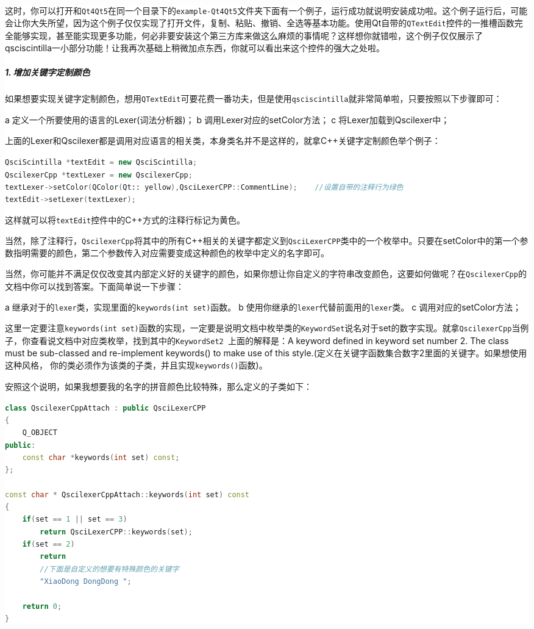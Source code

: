 这时，你可以打开和`Qt4Qt5`在同一个目录下的`example-Qt4Qt5`文件夹下面有一个例子，运行成功就说明安装成功啦。这个例子运行后，可能会让你大失所望，因为这个例子仅仅实现了打开文件，复制、粘贴、撤销、全选等基本功能。使用Qt自带的`QTextEdit`控件的一推槽函数完全能够实现，甚至能实现更多功能，何必非要安装这个第三方库来做这么麻烦的事情呢？这样想你就错啦，这个例子仅仅展示了qsciscintilla一小部分功能！让我再次基础上稍微加点东西，你就可以看出来这个控件的强大之处啦。

##### 1. 增加关键字定制颜色

如果想要实现关键字定制颜色，想用`QTextEdit`可要花费一番功夫，但是使用`qsciscintilla`就非常简单啦，只要按照以下步骤即可：

a 定义一个所要使用的语言的Lexer(词法分析器)；
b 调用Lexer对应的setColor方法；
c 将Lexer加载到Qscilexer中；

上面的Lexer和Qscilexer都是调用对应语言的相关类，本身类名并不是这样的，就拿C++关键字定制颜色举个例子：

```C++
QsciScintilla *textEdit = new QsciScintilla;
QscilexerCpp *textLexer = new QscilexerCpp;
textLexer->setColor(QColor(Qt:: yellow),QsciLexerCPP::CommentLine);    //设置自带的注释行为绿色
textEdit->setLexer(textLexer);
```

这样就可以将`textEdit`控件中的C++方式的注释行标记为黄色。

当然，除了注释行，`QscilexerCpp`将其中的所有C++相关的关键字都定义到`QsciLexerCPP`类中的一个枚举中。只要在setColor中的第一个参数指明需要的颜色，第二个参数传入对应需要变成这种颜色的枚举中定义的名字即可。

当然，你可能并不满足仅仅改变其内部定义好的关键字的颜色，如果你想让你自定义的字符串改变颜色，这要如何做呢？在`QscilexerCpp`的文档中你可以找到答案。下面简单说一下步骤：

a 继承对于的`lexer`类，实现里面的`keywords(int set)`函数。
b 使用你继承的`lexer`代替前面用的`lexer`类。
c 调用对应的setColor方法；

这里一定要注意`keywords(int set)`函数的实现，一定要是说明文档中枚举类的`KeywordSet`说名对于set的数字实现。就拿`QscilexerCpp`当例子，你查看说文档中对应类枚举，找到其中的`KeywordSet2 `上面的解释是：A keyword defined in keyword set number 2. The class must be sub-classed and re-implement keywords() to make use of this style.(定义在关键字函数集合数字2里面的关键字。如果想使用这种风格， 你的类必须作为该类的子类，并且实现`keywords()`函数)。

安照这个说明，如果我想要我的名字的拼音颜色比较特殊，那么定义的子类如下：

```C++
class QscilexerCppAttach : public QsciLexerCPP
{
    Q_OBJECT
public:
    const char *keywords(int set) const;
};

const char * QscilexerCppAttach::keywords(int set) const
{
    if(set == 1 || set == 3)
        return QsciLexerCPP::keywords(set);
    if(set == 2)
        return
        //下面是自定义的想要有特殊颜色的关键字
        "XiaoDong DongDong ";

    return 0;
}
```

